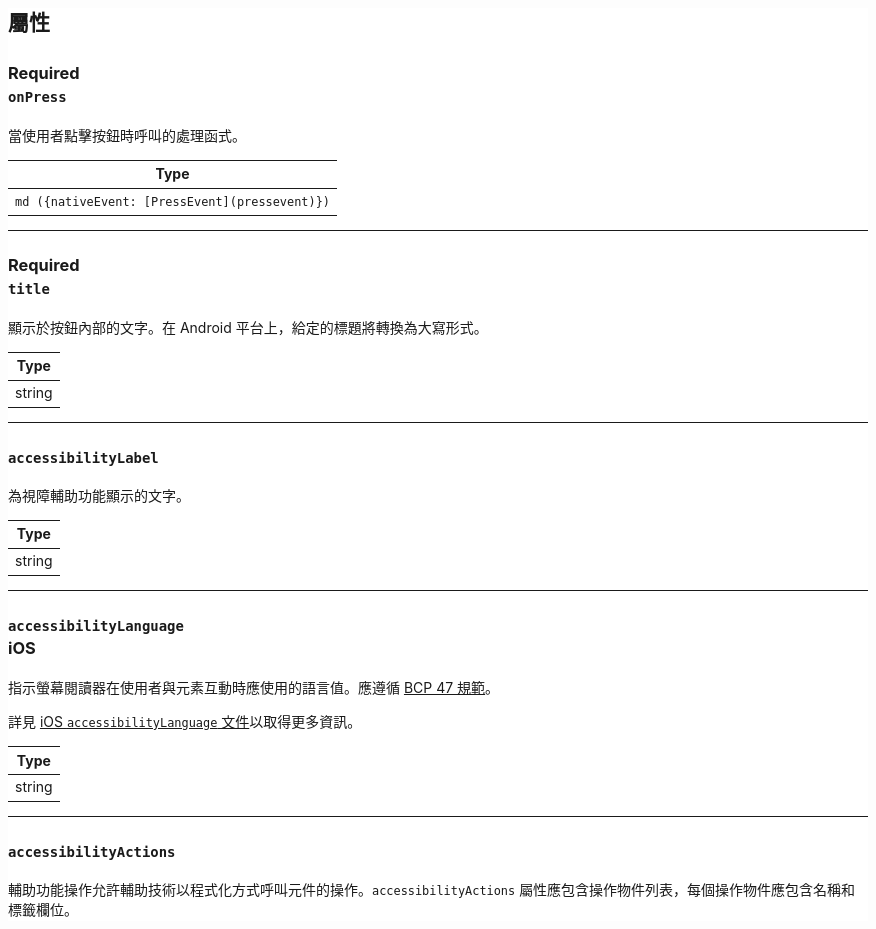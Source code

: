 ## 屬性

### <div class="label required basic">Required</div>**`onPress`**

當使用者點擊按鈕時呼叫的處理函式。

| Type                                           |
| ---------------------------------------------- |
| `md ({nativeEvent: [PressEvent](pressevent)})` |

---

### <div class="label required basic">Required</div>**`title`**

顯示於按鈕內部的文字。在 Android 平台上，給定的標題將轉換為大寫形式。

| Type   |
| ------ |
| string |

---

### `accessibilityLabel`

為視障輔助功能顯示的文字。

| Type   |
| ------ |
| string |

---

### `accessibilityLanguage` <div class="label ios">iOS</div>

指示螢幕閱讀器在使用者與元素互動時應使用的語言值。應遵循 [BCP 47 規範](https://www.rfc-editor.org/info/bcp47)。

詳見 [iOS `accessibilityLanguage` 文件](https://developer.apple.com/documentation/objectivec/nsobject/1615192-accessibilitylanguage)以取得更多資訊。

| Type   |
| ------ |
| string |

---

### `accessibilityActions`

輔助功能操作允許輔助技術以程式化方式呼叫元件的操作。`accessibilityActions` 屬性應包含操作物件列表，每個操作物件應包含名稱和標籤欄位。
